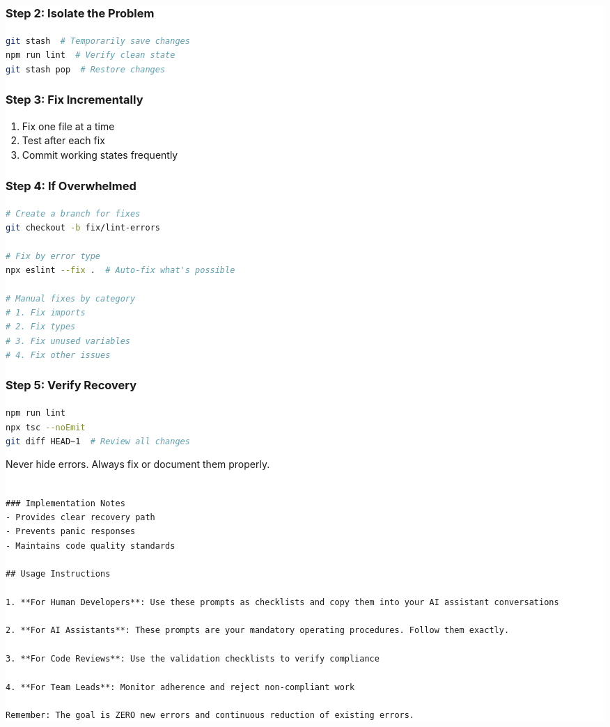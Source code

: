 ### Step 2: Isolate the Problem
```bash
git stash  # Temporarily save changes
npm run lint  # Verify clean state
git stash pop  # Restore changes
```

### Step 3: Fix Incrementally
1. Fix one file at a time
2. Test after each fix
3. Commit working states frequently

### Step 4: If Overwhelmed
```bash
# Create a branch for fixes
git checkout -b fix/lint-errors

# Fix by error type
npx eslint --fix .  # Auto-fix what's possible

# Manual fixes by category
# 1. Fix imports
# 2. Fix types
# 3. Fix unused variables
# 4. Fix other issues
```

### Step 5: Verify Recovery
```bash
npm run lint
npx tsc --noEmit
git diff HEAD~1  # Review all changes
```

Never hide errors. Always fix or document them properly.
```

### Implementation Notes
- Provides clear recovery path
- Prevents panic responses
- Maintains code quality standards

## Usage Instructions

1. **For Human Developers**: Use these prompts as checklists and copy them into your AI assistant conversations

2. **For AI Assistants**: These prompts are your mandatory operating procedures. Follow them exactly.

3. **For Code Reviews**: Use the validation checklists to verify compliance

4. **For Team Leads**: Monitor adherence and reject non-compliant work

Remember: The goal is ZERO new errors and continuous reduction of existing errors.